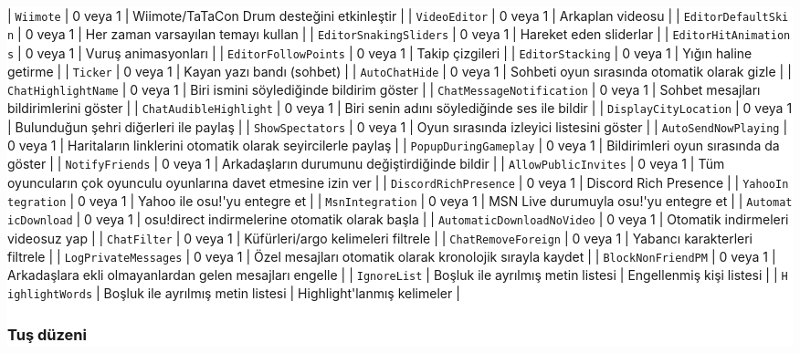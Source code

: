 | `Wiimote` | 0 veya 1 | Wiimote/TaTaCon Drum desteğini etkinleştir |
| `VideoEditor` | 0 veya 1 | Arkaplan videosu |
| `EditorDefaultSkin` | 0 veya 1 | Her zaman varsayılan temayı kullan |
| `EditorSnakingSliders` | 0 veya 1 | Hareket eden sliderlar |
| `EditorHitAnimations` | 0 veya 1 | Vuruş animasyonları |
| `EditorFollowPoints` | 0 veya 1 | Takip çizgileri |
| `EditorStacking` | 0 veya 1 | Yığın haline getirme |
| `Ticker` | 0 veya 1 | Kayan yazı bandı (sohbet) |
| `AutoChatHide` | 0 veya 1 | Sohbeti oyun sırasında otomatik olarak gizle |
| `ChatHighlightName` | 0 veya 1 | Biri ismini söylediğinde bildirim göster |
| `ChatMessageNotification` | 0 veya 1 | Sohbet mesajları bildirimlerini göster |
| `ChatAudibleHighlight` | 0 veya 1 | Biri senin adını söylediğinde ses ile bildir |
| `DisplayCityLocation` | 0 veya 1 | Bulunduğun şehri diğerleri ile paylaş |
| `ShowSpectators` | 0 veya 1 | Oyun sırasında izleyici listesini göster |
| `AutoSendNowPlaying` | 0 veya 1 | Haritaların linklerini otomatik olarak seyircilerle paylaş |
| `PopupDuringGameplay` | 0 veya 1 | Bildirimleri oyun sırasında da göster |
| `NotifyFriends` | 0 veya 1 | Arkadaşların durumunu değiştirdiğinde bildir |
| `AllowPublicInvites` | 0 veya 1 | Tüm oyuncuların çok oyunculu oyunlarına davet etmesine izin ver |
| `DiscordRichPresence` | 0 veya 1 | Discord Rich Presence |
| `YahooIntegration` | 0 veya 1 | Yahoo ile osu!'yu entegre et |
| `MsnIntegration` | 0 veya 1 | MSN Live durumuyla osu!'yu entegre et |
| `AutomaticDownload` | 0 veya 1 | osu!direct indirmelerine otomatik olarak başla |
| `AutomaticDownloadNoVideo` | 0 veya 1 | Otomatik indirmeleri videosuz yap |
| `ChatFilter` | 0 veya 1 | Küfürleri/argo kelimeleri filtrele |
| `ChatRemoveForeign` | 0 veya 1 | Yabancı karakterleri filtrele |
| `LogPrivateMessages` | 0 veya 1 | Özel mesajları otomatik olarak kronolojik sırayla kaydet |
| `BlockNonFriendPM` | 0 veya 1 | Arkadaşlara ekli olmayanlardan gelen mesajları engelle |
| `IgnoreList` | Boşluk ile ayrılmış metin listesi | Engellenmiş kişi listesi |
| `HighlightWords` | Boşluk ile ayrılmış metin listesi | Highlight'lanmış kelimeler |

### Tuş düzeni
